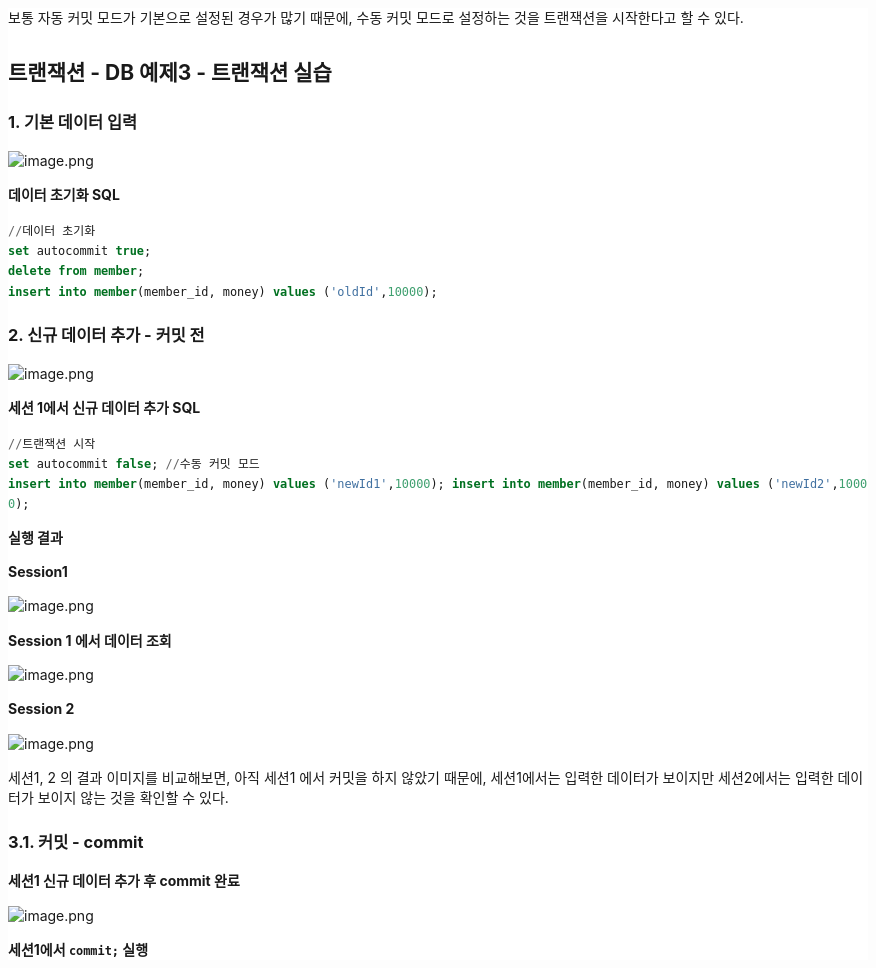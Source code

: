 보통 자동 커밋 모드가 기본으로 설정된 경우가 많기 때문에, 수동 커밋 모드로 설정하는 것을 트랜잭션을 시작한다고 할 수 있다.

## 트랜잭션 - DB 예제3 - 트랜잭션 실습

### 1. 기본 데이터 입력

![image.png](%E1%84%90%E1%85%B3%E1%84%85%E1%85%A2%E1%86%AB%E1%84%8C%E1%85%A2%E1%86%A8%E1%84%89%E1%85%A7%E1%86%AB%20%E1%84%8B%E1%85%B5%E1%84%92%E1%85%A2%2013529d746aff8009a10fce1394220a0f/image%202.png)

**데이터 초기화 SQL**

```sql
//데이터 초기화
set autocommit true;
delete from member;
insert into member(member_id, money) values ('oldId',10000);
```

### 2. 신규 데이터 추가 - 커밋 전

![image.png](%E1%84%90%E1%85%B3%E1%84%85%E1%85%A2%E1%86%AB%E1%84%8C%E1%85%A2%E1%86%A8%E1%84%89%E1%85%A7%E1%86%AB%20%E1%84%8B%E1%85%B5%E1%84%92%E1%85%A2%2013529d746aff8009a10fce1394220a0f/image%203.png)

**세션 1에서 신규 데이터 추가 SQL**

```sql
//트랜잭션 시작
set autocommit false; //수동 커밋 모드
insert into member(member_id, money) values ('newId1',10000); insert into member(member_id, money) values ('newId2',10000);
```

**실행 결과**

**Session1**

![image.png](%E1%84%90%E1%85%B3%E1%84%85%E1%85%A2%E1%86%AB%E1%84%8C%E1%85%A2%E1%86%A8%E1%84%89%E1%85%A7%E1%86%AB%20%E1%84%8B%E1%85%B5%E1%84%92%E1%85%A2%2013529d746aff8009a10fce1394220a0f/image%204.png)

**Session 1 에서 데이터 조회**

![image.png](%E1%84%90%E1%85%B3%E1%84%85%E1%85%A2%E1%86%AB%E1%84%8C%E1%85%A2%E1%86%A8%E1%84%89%E1%85%A7%E1%86%AB%20%E1%84%8B%E1%85%B5%E1%84%92%E1%85%A2%2013529d746aff8009a10fce1394220a0f/image%205.png)

**Session 2**

![image.png](%E1%84%90%E1%85%B3%E1%84%85%E1%85%A2%E1%86%AB%E1%84%8C%E1%85%A2%E1%86%A8%E1%84%89%E1%85%A7%E1%86%AB%20%E1%84%8B%E1%85%B5%E1%84%92%E1%85%A2%2013529d746aff8009a10fce1394220a0f/image%206.png)

세션1, 2 의 결과 이미지를 비교해보면, 아직 세션1 에서 커밋을 하지 않았기 때문에, 세션1에서는 입력한 데이터가 보이지만 세션2에서는 입력한 데이터가 보이지 않는 것을 확인할 수 있다.

### 3.1. 커밋 - commit

**세션1 신규 데이터 추가 후 commit 완료**

![image.png](%E1%84%90%E1%85%B3%E1%84%85%E1%85%A2%E1%86%AB%E1%84%8C%E1%85%A2%E1%86%A8%E1%84%89%E1%85%A7%E1%86%AB%20%E1%84%8B%E1%85%B5%E1%84%92%E1%85%A2%2013529d746aff8009a10fce1394220a0f/image%207.png)

**세션1에서 `commit;` 실행**
